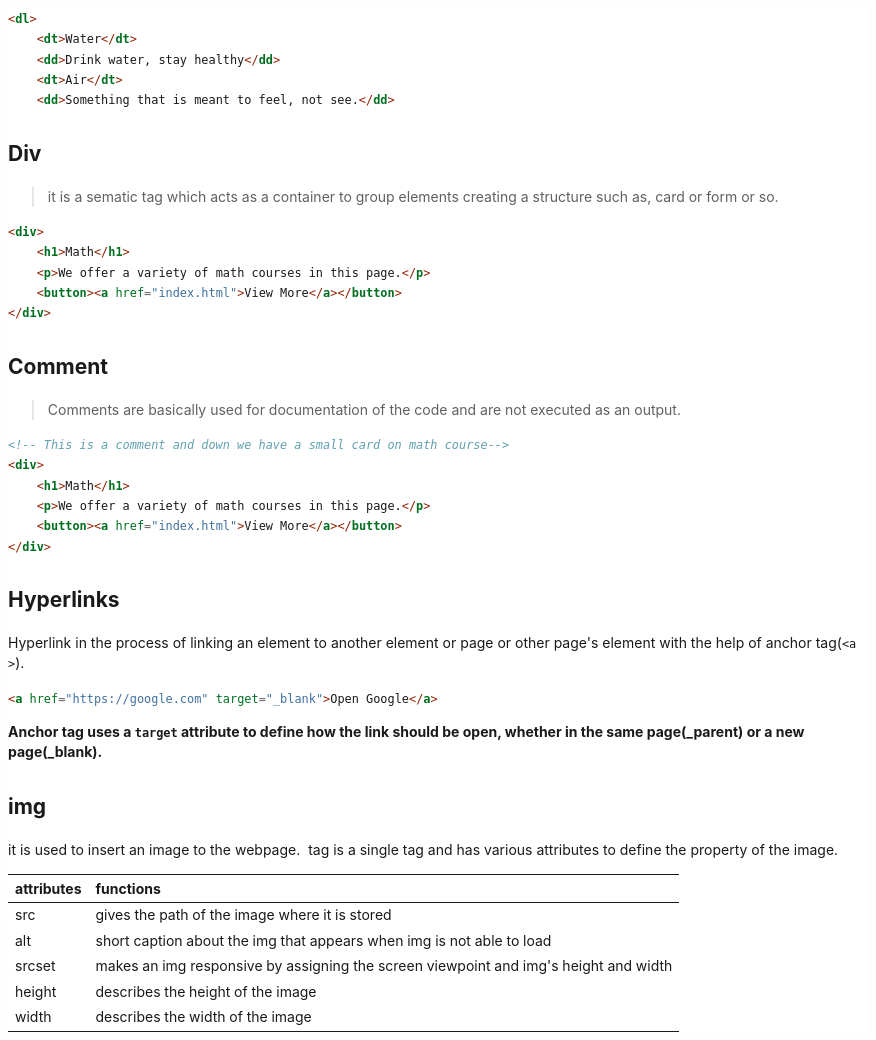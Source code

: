```html
<dl>
    <dt>Water</dt>
    <dd>Drink water, stay healthy</dd>
    <dt>Air</dt>
    <dd>Something that is meant to feel, not see.</dd>
```


## Div
> it is a sematic tag which acts as a container to group elements creating a structure such as, card or form or so.

```html
<div>
    <h1>Math</h1>
    <p>We offer a variety of math courses in this page.</p>
    <button><a href="index.html">View More</a></button>
</div>
```


## Comment
> Comments are basically used for documentation of the code and are not executed as an output.

```html
<!-- This is a comment and down we have a small card on math course-->
<div>
    <h1>Math</h1>
    <p>We offer a variety of math courses in this page.</p>
    <button><a href="index.html">View More</a></button>
</div>
```


## Hyperlinks
 Hyperlink in the process of linking an element to another element or page or other page's element with the help of anchor tag(`<a>`).

```html
<a href="https://google.com" target="_blank">Open Google</a>
```

**Anchor tag uses a `target` attribute to define how the link should be open, whether in the same page(_parent) or a new page(_blank).**


## img

it is used to insert an image to the webpage. <img> tag is a single tag and has various attributes to define the property of the image.

| attributes | functions |
|:-----------|:----------|
| src        | gives the path of the image where it is stored |
| alt        | short caption about the img that appears when img is not able to load |
| srcset     | makes an img responsive by assigning the screen viewpoint and img's height and width|
| height     | describes the height of the image |
| width      | describes the width of the image |
